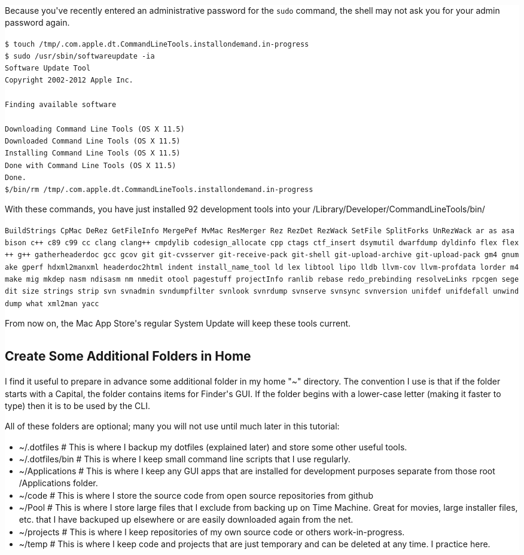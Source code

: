 Because you've recently entered an administrative password for the `sudo` command, the shell may not ask you for your admin password again.

```
$ touch /tmp/.com.apple.dt.CommandLineTools.installondemand.in-progress
$ sudo /usr/sbin/softwareupdate -ia
Software Update Tool
Copyright 2002-2012 Apple Inc.

Finding available software

Downloading Command Line Tools (OS X 11.5)
Downloaded Command Line Tools (OS X 11.5)
Installing Command Line Tools (OS X 11.5)
Done with Command Line Tools (OS X 11.5)
Done.
$/bin/rm /tmp/.com.apple.dt.CommandLineTools.installondemand.in-progress
```

With these commands, you have just installed 92 development tools into your /Library/Developer/CommandLineTools/bin/

```
BuildStrings CpMac DeRez GetFileInfo MergePef MvMac ResMerger Rez RezDet RezWack SetFile SplitForks UnRezWack ar as asa bison c++ c89 c99 cc clang clang++ cmpdylib codesign_allocate cpp ctags ctf_insert dsymutil dwarfdump dyldinfo flex flex++ g++ gatherheaderdoc gcc gcov git git-cvsserver git-receive-pack git-shell git-upload-archive git-upload-pack gm4 gnumake gperf hdxml2manxml headerdoc2html indent install_name_tool ld lex libtool lipo lldb llvm-cov llvm-profdata lorder m4 make mig mkdep nasm ndisasm nm nmedit otool pagestuff projectInfo ranlib rebase redo_prebinding resolveLinks rpcgen segedit size strings strip svn svnadmin svndumpfilter svnlook svnrdump svnserve svnsync svnversion unifdef unifdefall unwinddump what xml2man yacc
```

From now on, the Mac App Store's regular System Update will keep these tools current.

Create Some Additional Folders in Home
--------------------------------------

I find it useful to prepare in advance some additional folder in my home "~" directory. The convention I use is that if the folder starts with a Capital, the folder contains items for Finder's GUI. If the folder begins with a lower-case letter (making it faster to type) then it is to be used by the CLI.

All of these folders are optional; many you will not use until much later in this tutorial:

* ~/.dotfiles # This is where I backup my dotfiles (explained later) and store some other useful tools.
* ~/.dotfiles/bin # This is where I keep small command line scripts that I use regularly.
* ~/Applications # This is where I keep any GUI apps that are installed for development purposes separate from those root /Applications folder.
* ~/code # This is where I store the source code from open source repositories from github
* ~/Pool # This is where I store large files that I exclude from backing up on Time Machine. Great for movies, large installer files, etc. that I have backuped up elsewhere or are easily downloaded again from the net.
* ~/projects # This is where I keep repositories of my own source code or others work-in-progress.
* ~/temp # This is where I keep code and projects that are just temporary and can be deleted at any time. I practice here.
